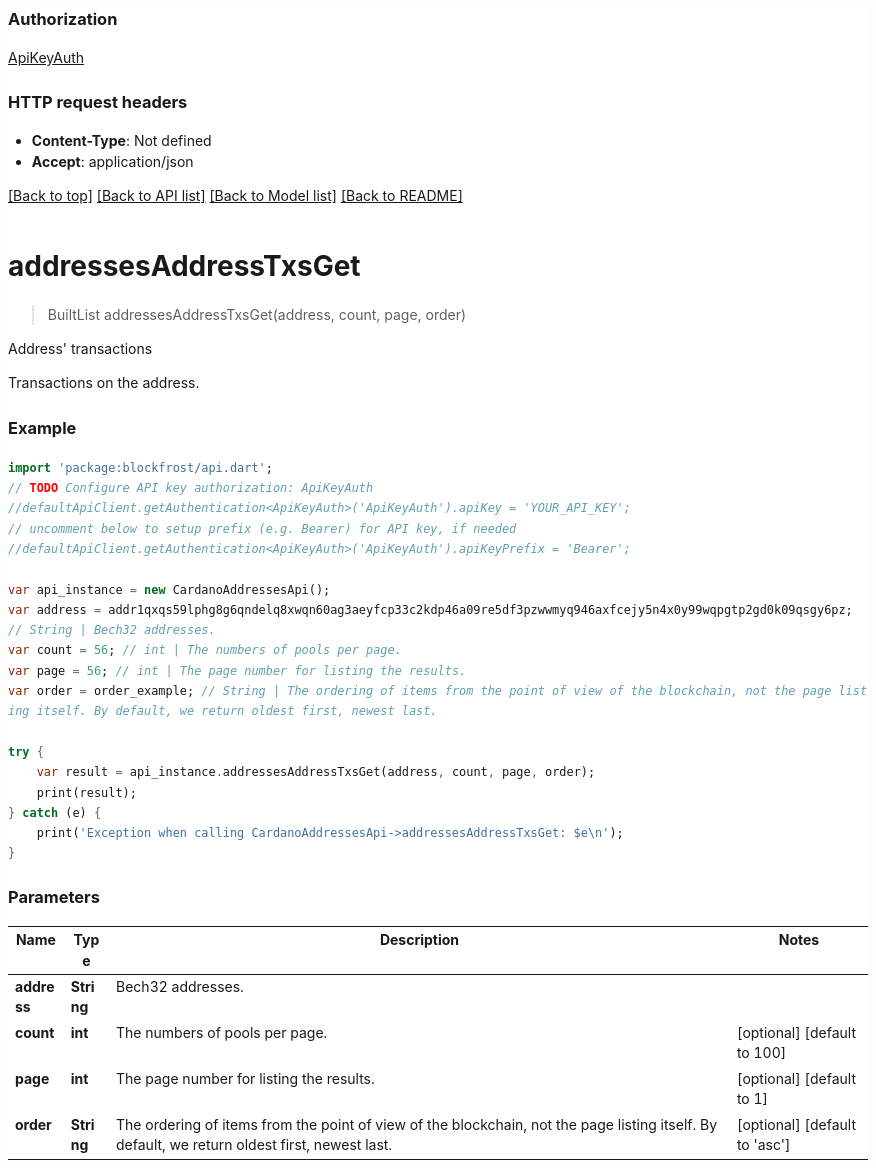 ### Authorization

[ApiKeyAuth](../README.md#ApiKeyAuth)

### HTTP request headers

 - **Content-Type**: Not defined
 - **Accept**: application/json

[[Back to top]](#) [[Back to API list]](../README.md#documentation-for-api-endpoints) [[Back to Model list]](../README.md#documentation-for-models) [[Back to README]](../README.md)

# **addressesAddressTxsGet**
> BuiltList<String> addressesAddressTxsGet(address, count, page, order)

Address' transactions

Transactions on the address.

### Example 
```dart
import 'package:blockfrost/api.dart';
// TODO Configure API key authorization: ApiKeyAuth
//defaultApiClient.getAuthentication<ApiKeyAuth>('ApiKeyAuth').apiKey = 'YOUR_API_KEY';
// uncomment below to setup prefix (e.g. Bearer) for API key, if needed
//defaultApiClient.getAuthentication<ApiKeyAuth>('ApiKeyAuth').apiKeyPrefix = 'Bearer';

var api_instance = new CardanoAddressesApi();
var address = addr1qxqs59lphg8g6qndelq8xwqn60ag3aeyfcp33c2kdp46a09re5df3pzwwmyq946axfcejy5n4x0y99wqpgtp2gd0k09qsgy6pz; // String | Bech32 addresses.
var count = 56; // int | The numbers of pools per page.
var page = 56; // int | The page number for listing the results.
var order = order_example; // String | The ordering of items from the point of view of the blockchain, not the page listing itself. By default, we return oldest first, newest last. 

try { 
    var result = api_instance.addressesAddressTxsGet(address, count, page, order);
    print(result);
} catch (e) {
    print('Exception when calling CardanoAddressesApi->addressesAddressTxsGet: $e\n');
}
```

### Parameters

Name | Type | Description  | Notes
------------- | ------------- | ------------- | -------------
 **address** | **String**| Bech32 addresses. | 
 **count** | **int**| The numbers of pools per page. | [optional] [default to 100]
 **page** | **int**| The page number for listing the results. | [optional] [default to 1]
 **order** | **String**| The ordering of items from the point of view of the blockchain, not the page listing itself. By default, we return oldest first, newest last.  | [optional] [default to 'asc']
